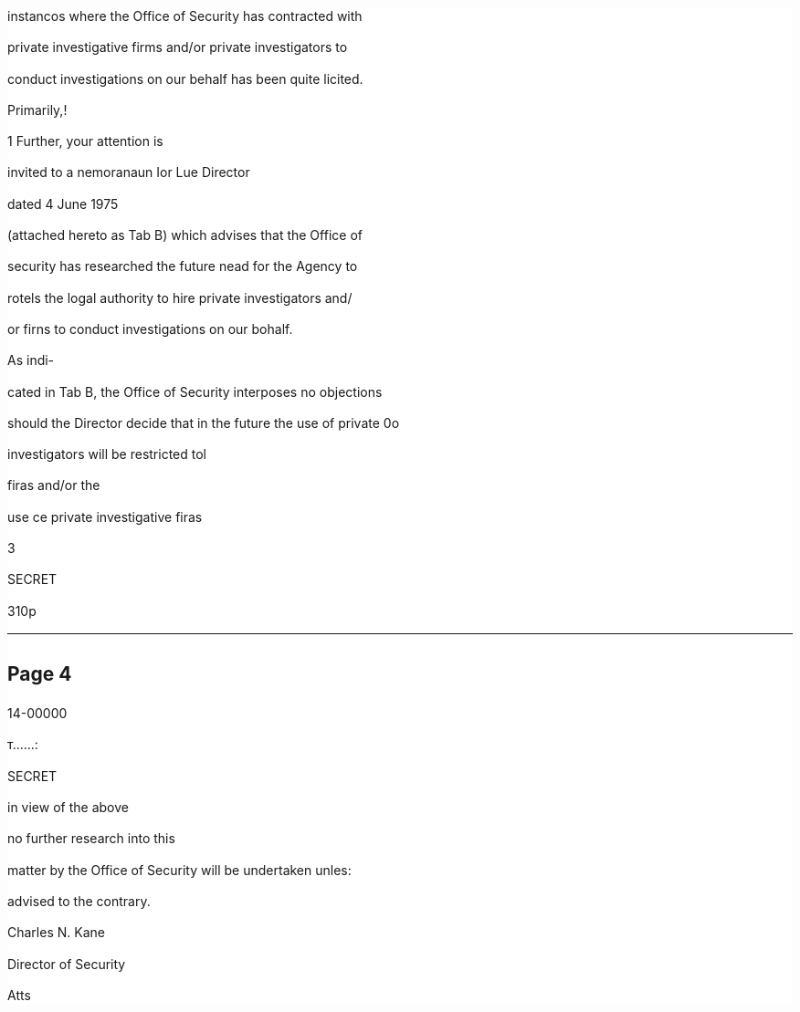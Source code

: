 instancos where the Office of Security has contracted with

private investigative firms and/or private investigators to

conduct investigations on our behalf has been quite licited.

Primarily,!

1 Further, your attention is

invited to a nemoranaun Ior Lue Director

dated 4 June 1975

(attached hereto as Tab B) which advises that the Office of

security has researched the future nead for the Agency to

rotels the logal authority to hire private investigators and/

or firns to conduct investigations on our bohalf.

As indi-

cated in Tab B, the Office of Security interposes no objections

should the Director decide that in the future the use of private 0o

investigators will be restricted tol

firas and/or the

use ce private investigative firas

3

SECRET

310p

---

## Page 4

14-00000

т......:

SECRET

in view of the above

no further research into this

matter by the Office of Security will be undertaken unles:

advised to the contrary.

Charles N. Kane

Director of Security

Atts
